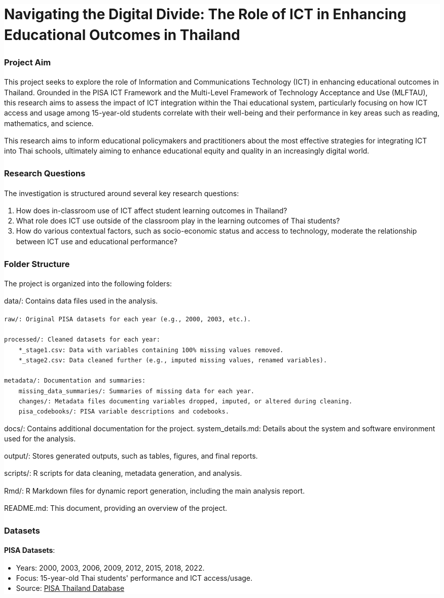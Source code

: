 # Navigating the Digital Divide: The Role of ICT in Enhancing Educational Outcomes in Thailand

### Project Aim
This project seeks to explore the role of Information and Communications Technology (ICT) in enhancing educational outcomes in Thailand. Grounded in the PISA ICT Framework and the Multi-Level Framework of Technology Acceptance and Use (MLFTAU), this research aims to assess the impact of ICT integration within the Thai educational system, particularly focusing on how ICT access and usage among 15-year-old students correlate with their well-being and their performance in key areas such as reading, mathematics, and science.

This research aims to inform educational policymakers and practitioners about the most effective strategies for integrating ICT into Thai schools, ultimately aiming to enhance educational equity and quality in an increasingly digital world.

### Research Questions

The investigation is structured around several key research questions:

1. How does in-classroom use of ICT affect student learning outcomes in Thailand?
2. What role does ICT use outside of the classroom play in the learning outcomes of Thai students?
3. How do various contextual factors, such as socio-economic status and access to technology, moderate the relationship between ICT use and educational performance?

### Folder Structure
The project is organized into the following folders:

data/: Contains data files used in the analysis.

    raw/: Original PISA datasets for each year (e.g., 2000, 2003, etc.).
    
    processed/: Cleaned datasets for each year:
        *_stage1.csv: Data with variables containing 100% missing values removed.
        *_stage2.csv: Data cleaned further (e.g., imputed missing values, renamed variables).
    
    metadata/: Documentation and summaries:
        missing_data_summaries/: Summaries of missing data for each year.
        changes/: Metadata files documenting variables dropped, imputed, or altered during cleaning.
        pisa_codebooks/: PISA variable descriptions and codebooks.
    
docs/: Contains additional documentation for the project.
    system_details.md: Details about the system and software environment used for the analysis.
    
output/: Stores generated outputs, such as tables, figures, and final reports.

scripts/: R scripts for data cleaning, metadata generation, and analysis.

Rmd/: R Markdown files for dynamic report generation, including the main analysis report.

README.md: This document, providing an overview of the project.

### Datasets
**PISA Datasets**:
- Years: 2000, 2003, 2006, 2009, 2012, 2015, 2018, 2022.
- Focus: 15-year-old Thai students' performance and ICT access/usage.
- Source: [PISA Thailand Database](https://pisathailand.ipst.ac.th/databases/)
